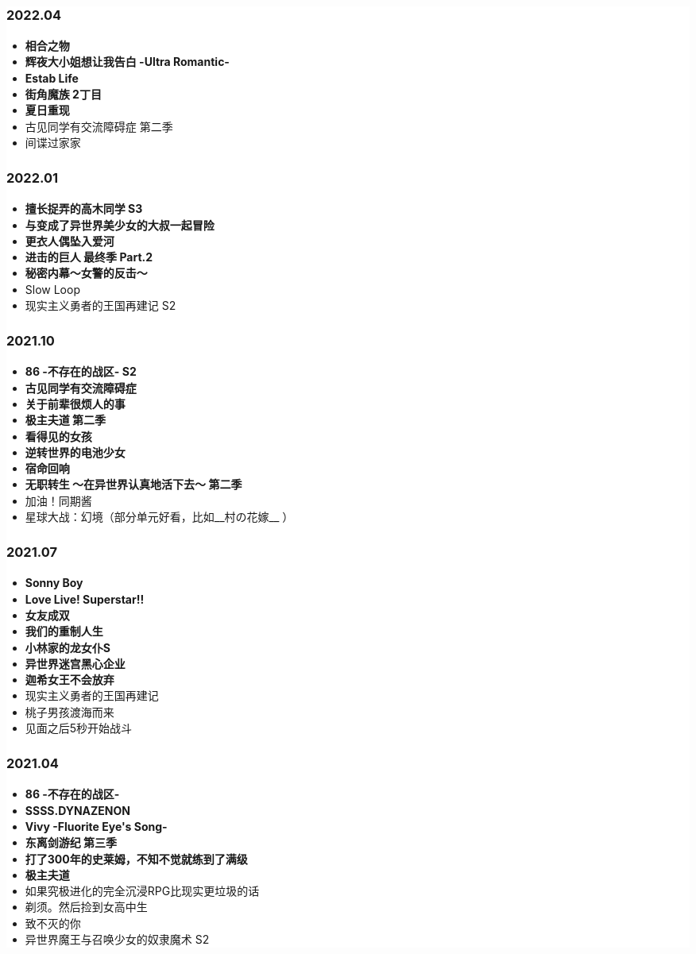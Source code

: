 
### 2022.04
* __相合之物__
* __辉夜大小姐想让我告白 -Ultra Romantic-__
* __Estab Life__
* __街角魔族 2丁目__
* __夏日重现__
* 古见同学有交流障碍症 第二季
* 间谍过家家


### 2022.01
* __擅长捉弄的高木同学 S3__
* __与变成了异世界美少女的大叔一起冒险__
* __更衣人偶坠入爱河__
* __进击的巨人 最终季 Part.2__
* __秘密内幕～女警的反击～__
* Slow Loop
* 现实主义勇者的王国再建记 S2

### 2021.10
* __86 -不存在的战区- S2__
* __古见同学有交流障碍症__
* __关于前辈很烦人的事__
* __极主夫道 第二季__
* __看得见的女孩__
* __逆转世界的电池少女__
* __宿命回响__
* __无职转生 ～在异世界认真地活下去～ 第二季__
* 加油！同期酱
* 星球大战：幻境（部分单元好看，比如__村の花嫁__ ）

### 2021.07
* __Sonny Boy__
* __Love Live! Superstar!!__
* __女友成双__
* __我们的重制人生__
* __小林家的龙女仆S__
* __异世界迷宫黑心企业__
* __迦希女王不会放弃__
* 现实主义勇者的王国再建记
* 桃子男孩渡海而来
* 见面之后5秒开始战斗

### 2021.04
* __86 -不存在的战区-__
* __SSSS.DYNAZENON__
* __Vivy -Fluorite Eye's Song-__
* __东离剑游纪 第三季__
* __打了300年的史莱姆，不知不觉就练到了满级__
* __极主夫道__
* 如果究极进化的完全沉浸RPG比现实更垃圾的话
* 剃须。然后捡到女高中生
* 致不灭的你
* 异世界魔王与召唤少女的奴隶魔术 S2
